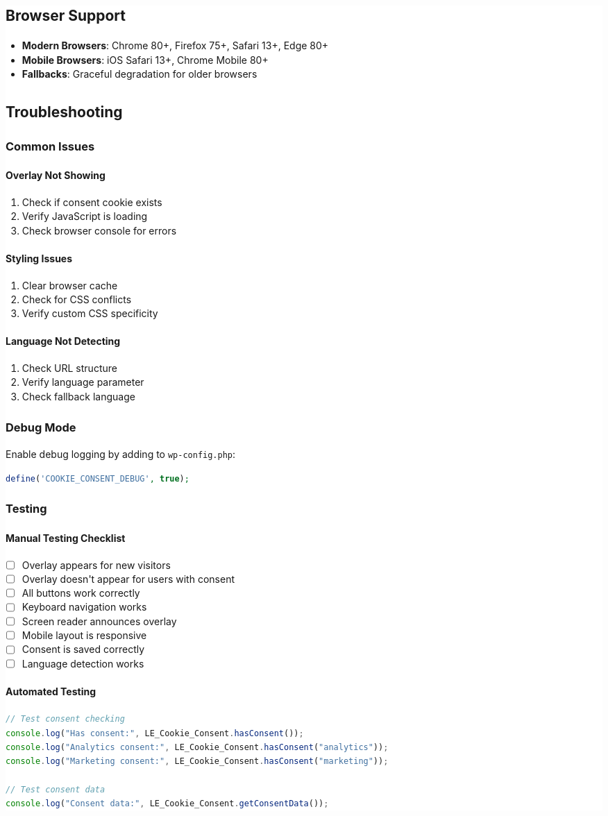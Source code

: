 ## Browser Support

- **Modern Browsers**: Chrome 80+, Firefox 75+, Safari 13+, Edge 80+
- **Mobile Browsers**: iOS Safari 13+, Chrome Mobile 80+
- **Fallbacks**: Graceful degradation for older browsers

## Troubleshooting

### Common Issues

#### Overlay Not Showing

1. Check if consent cookie exists
2. Verify JavaScript is loading
3. Check browser console for errors

#### Styling Issues

1. Clear browser cache
2. Check for CSS conflicts
3. Verify custom CSS specificity

#### Language Not Detecting

1. Check URL structure
2. Verify language parameter
3. Check fallback language

### Debug Mode

Enable debug logging by adding to `wp-config.php`:

```php
define('COOKIE_CONSENT_DEBUG', true);
```

### Testing

#### Manual Testing Checklist

- [ ] Overlay appears for new visitors
- [ ] Overlay doesn't appear for users with consent
- [ ] All buttons work correctly
- [ ] Keyboard navigation works
- [ ] Screen reader announces overlay
- [ ] Mobile layout is responsive
- [ ] Consent is saved correctly
- [ ] Language detection works

#### Automated Testing

```javascript
// Test consent checking
console.log("Has consent:", LE_Cookie_Consent.hasConsent());
console.log("Analytics consent:", LE_Cookie_Consent.hasConsent("analytics"));
console.log("Marketing consent:", LE_Cookie_Consent.hasConsent("marketing"));

// Test consent data
console.log("Consent data:", LE_Cookie_Consent.getConsentData());
```
